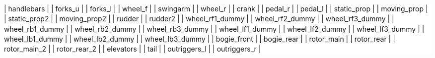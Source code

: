 | handlebars             |
| forks_u                |
| forks_l                |
| wheel_f                |
| swingarm               |
| wheel_r                |
| crank                  |
| pedal_r                |
| pedal_l                |
| static_prop            |
| moving_prop            |
| static_prop2           |
| moving_prop2           |
| rudder                 |
| rudder2                |
| wheel_rf1_dummy        |
| wheel_rf2_dummy        |
| wheel_rf3_dummy        |
| wheel_rb1_dummy        |
| wheel_rb2_dummy        |
| wheel_rb3_dummy        |
| wheel_lf1_dummy        |
| wheel_lf2_dummy        |
| wheel_lf3_dummy        |
| wheel_lb1_dummy        |
| wheel_lb2_dummy        |
| wheel_lb3_dummy        |
| bogie_front            |
| bogie_rear             |
| rotor_main             |
| rotor_rear             |
| rotor_main_2           |
| rotor_rear_2           |
| elevators              |
| tail                   |
| outriggers_l           |
| outriggers_r           |